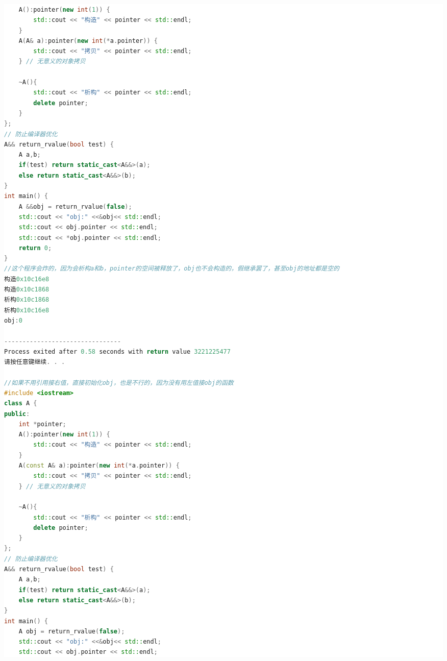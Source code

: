 ```c++
    A():pointer(new int(1)) { 
        std::cout << "构造" << pointer << std::endl; 
    }
    A(A& a):pointer(new int(*a.pointer)) { 
        std::cout << "拷贝" << pointer << std::endl; 
    } // 无意义的对象拷贝

    ~A(){ 
        std::cout << "析构" << pointer << std::endl; 
        delete pointer; 
    }
};
// 防止编译器优化
A&& return_rvalue(bool test) {
    A a,b;
    if(test) return static_cast<A&&>(a); 
    else return static_cast<A&&>(b);     
}
int main() {
    A &&obj = return_rvalue(false);
    std::cout << "obj:" <<&obj<< std::endl;
    std::cout << obj.pointer << std::endl;
    std::cout << *obj.pointer << std::endl;
    return 0;
}
//这个程序会炸的，因为会析构a和b，pointer的空间被释放了，obj也不会构造的，假继承罢了，甚至obj的地址都是空的
构造0x10c16e8
构造0x10c1868
析构0x10c1868
析构0x10c16e8
obj:0

--------------------------------
Process exited after 0.58 seconds with return value 3221225477
请按任意键继续. . .

//如果不用引用接右值，直接初始化obj，也是不行的，因为没有用左值接obj的函数
#include <iostream>
class A {
public:
    int *pointer;
    A():pointer(new int(1)) { 
        std::cout << "构造" << pointer << std::endl; 
    }
    A(const A& a):pointer(new int(*a.pointer)) { 
        std::cout << "拷贝" << pointer << std::endl; 
    } // 无意义的对象拷贝

    ~A(){ 
        std::cout << "析构" << pointer << std::endl; 
        delete pointer; 
    }
};
// 防止编译器优化
A&& return_rvalue(bool test) {
    A a,b;
    if(test) return static_cast<A&&>(a); 
    else return static_cast<A&&>(b);     
}
int main() {
    A obj = return_rvalue(false);
    std::cout << "obj:" <<&obj<< std::endl;
    std::cout << obj.pointer << std::endl;
```